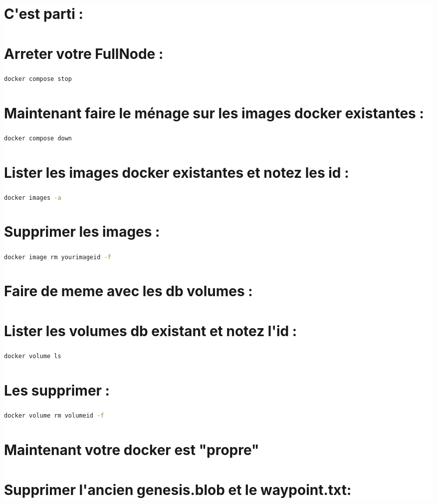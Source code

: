 # C'est parti :

# Arreter votre FullNode :

```bash
docker compose stop
```

# Maintenant faire le ménage sur les images docker existantes :

```bash
docker compose down
```

# Lister les images docker existantes et notez les id :

```bash
docker images -a
```

# Supprimer les images :

```bash
docker image rm yourimageid -f
```

# Faire de meme avec les db volumes :
# Lister les volumes db existant et notez l'id :

```bash
docker volume ls
```

# Les supprimer :

```bash
docker volume rm volumeid -f
```

# Maintenant votre docker est "propre"

# Supprimer l'ancien genesis.blob et le waypoint.txt:
